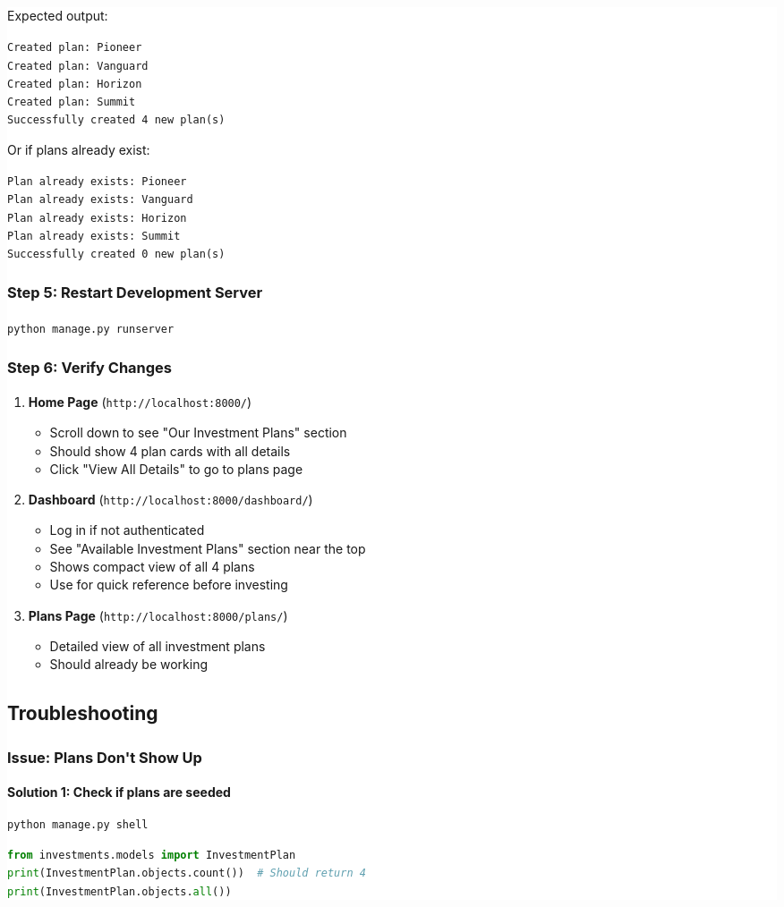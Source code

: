 Expected output:
```
Created plan: Pioneer
Created plan: Vanguard
Created plan: Horizon
Created plan: Summit
Successfully created 4 new plan(s)
```

Or if plans already exist:
```
Plan already exists: Pioneer
Plan already exists: Vanguard
Plan already exists: Horizon
Plan already exists: Summit
Successfully created 0 new plan(s)
```

### Step 5: Restart Development Server
```bash
python manage.py runserver
```

### Step 6: Verify Changes

1. **Home Page** (`http://localhost:8000/`)
   - Scroll down to see "Our Investment Plans" section
   - Should show 4 plan cards with all details
   - Click "View All Details" to go to plans page

2. **Dashboard** (`http://localhost:8000/dashboard/`)
   - Log in if not authenticated
   - See "Available Investment Plans" section near the top
   - Shows compact view of all 4 plans
   - Use for quick reference before investing

3. **Plans Page** (`http://localhost:8000/plans/`)
   - Detailed view of all investment plans
   - Should already be working

## Troubleshooting

### Issue: Plans Don't Show Up

**Solution 1: Check if plans are seeded**
```bash
python manage.py shell
```
```python
from investments.models import InvestmentPlan
print(InvestmentPlan.objects.count())  # Should return 4
print(InvestmentPlan.objects.all())
```
